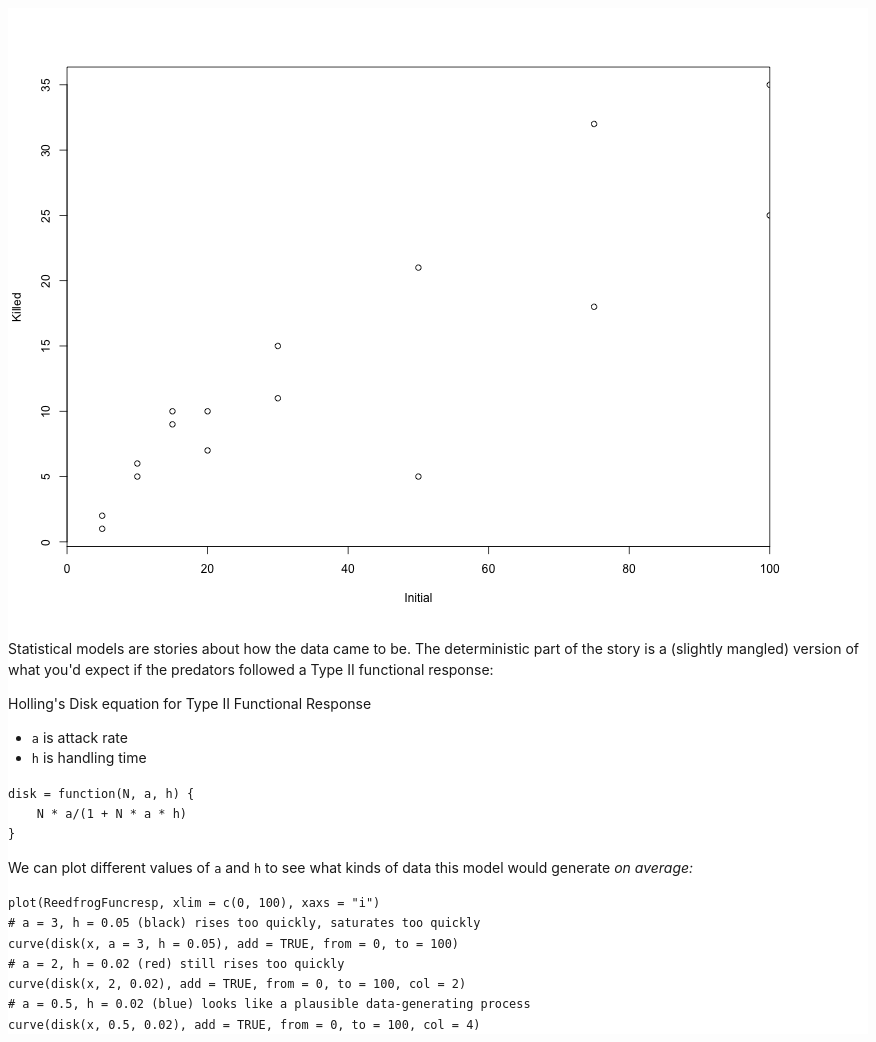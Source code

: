 ![](images/h1.png)

Statistical models are stories about how the data came to be. The
deterministic part of the story is a (slightly mangled) version of what
you'd expect if the predators followed a Type II functional response:

Holling's Disk equation for Type II Functional Response

-   `a` is attack rate
-   `h` is handling time

~~~~ {.r}
disk = function(N, a, h) {
    N * a/(1 + N * a * h)
}
~~~~

We can plot different values of `a` and `h` to see what kinds of data
this model would generate *on average:*

~~~~ {.r}
plot(ReedfrogFuncresp, xlim = c(0, 100), xaxs = "i")
# a = 3, h = 0.05 (black) rises too quickly, saturates too quickly
curve(disk(x, a = 3, h = 0.05), add = TRUE, from = 0, to = 100)
# a = 2, h = 0.02 (red) still rises too quickly
curve(disk(x, 2, 0.02), add = TRUE, from = 0, to = 100, col = 2)
# a = 0.5, h = 0.02 (blue) looks like a plausible data-generating process
curve(disk(x, 0.5, 0.02), add = TRUE, from = 0, to = 100, col = 4)
~~~~
